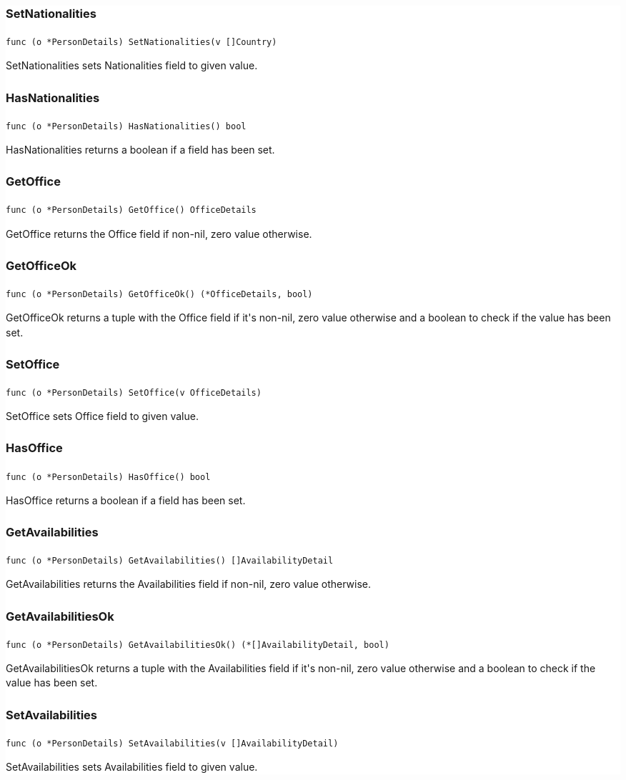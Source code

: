 ### SetNationalities

`func (o *PersonDetails) SetNationalities(v []Country)`

SetNationalities sets Nationalities field to given value.

### HasNationalities

`func (o *PersonDetails) HasNationalities() bool`

HasNationalities returns a boolean if a field has been set.

### GetOffice

`func (o *PersonDetails) GetOffice() OfficeDetails`

GetOffice returns the Office field if non-nil, zero value otherwise.

### GetOfficeOk

`func (o *PersonDetails) GetOfficeOk() (*OfficeDetails, bool)`

GetOfficeOk returns a tuple with the Office field if it's non-nil, zero value otherwise
and a boolean to check if the value has been set.

### SetOffice

`func (o *PersonDetails) SetOffice(v OfficeDetails)`

SetOffice sets Office field to given value.

### HasOffice

`func (o *PersonDetails) HasOffice() bool`

HasOffice returns a boolean if a field has been set.

### GetAvailabilities

`func (o *PersonDetails) GetAvailabilities() []AvailabilityDetail`

GetAvailabilities returns the Availabilities field if non-nil, zero value otherwise.

### GetAvailabilitiesOk

`func (o *PersonDetails) GetAvailabilitiesOk() (*[]AvailabilityDetail, bool)`

GetAvailabilitiesOk returns a tuple with the Availabilities field if it's non-nil, zero value otherwise
and a boolean to check if the value has been set.

### SetAvailabilities

`func (o *PersonDetails) SetAvailabilities(v []AvailabilityDetail)`

SetAvailabilities sets Availabilities field to given value.
